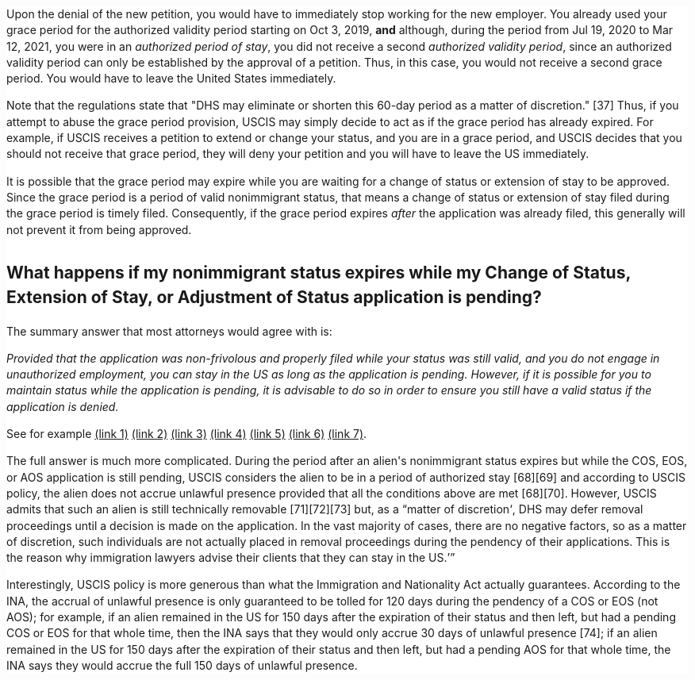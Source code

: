 Upon the denial of the new petition, you would have to immediately stop working for the new employer. You already used your grace period for the authorized validity period starting on Oct 3, 2019, **and** although, during the period from Jul 19, 2020 to Mar 12, 2021, you were in an *authorized period of stay*, you did not receive a second *authorized validity period*, since an authorized validity period can only be established by the approval of a petition. Thus, in this case, you would not receive a second grace period. You would have to leave the United States immediately.

Note that the regulations state that "DHS may eliminate or shorten this 60-day period as a matter of discretion." [37] Thus, if you attempt to abuse the grace period provision, USCIS may simply decide to act as if the grace period has already expired. For example, if USCIS receives a petition to extend or change your status, and you are in a grace period, and USCIS decides that you should not receive that grace period, they will deny your petition and you will have to leave the US immediately.

It is possible that the grace period may expire while you are waiting for a change of status or extension of stay to be approved. Since the grace period is a period of valid nonimmigrant status, that means a change of status or extension of stay filed during the grace period is timely filed. Consequently, if the grace period expires *after* the application was already filed, this generally will not prevent it from being approved.

## What happens if my nonimmigrant status expires while my Change of Status, Extension of Stay, or Adjustment of Status application is pending?
The summary answer that most attorneys would agree with is:

*Provided that the application was non-frivolous and properly filed while your status was still valid, and you do not engage in unauthorized employment, you can stay in the US as long as the application is pending. However, if it is possible for you to maintain status while the application is pending, it is advisable to do so in order to ensure you still have a valid status if the application is denied.*

See for example [(link 1)](https://www.alllaw.com/articles/nolo/us-immigration/can-you-stay-legally-between-visas.html) [(link 2)](https://berardiimmigrationlaw.com/adjustment-status-pending-faqs/) [(link 3)](https://citizenpath.com/faq/maintaining-status-after-filing-i-485/) [(link 4)](http://bccvisalaw.com/change-visa-status.php) [(link 5)](https://legalservicesincorporated.com/immigration/change-of-status-changing-from-one-visa-to-another-while-in-the-u-s/) [(link 6)](https://www.immihelp.com/extend-non-immigrant-stay-in-the-united-states/) [(link 7)](https://www.murthy.com/2018/12/17/differences-between-lawful-status-period-of-authorized-stay-unlawful-presence-2/).

The full answer is much more complicated. During the period after an alien's nonimmigrant status expires but while the COS, EOS, or AOS application is still pending, USCIS considers the alien to be in a period of authorized stay [68][69] and according to USCIS policy, the alien does not accrue unlawful presence provided that all the conditions above are met [68][70]. However, USCIS admits that such an alien is still technically removable [71][72][73] but, as a <q>matter of discretion<q>, DHS may defer removal proceedings until a decision is made on the application. In the vast majority of cases, there are no negative factors, so as a matter of discretion, such individuals are not actually placed in removal proceedings during the pendency of their applications. This is the reason why immigration lawyers advise their clients that they can stay in the US.

Interestingly, USCIS policy is more generous than what the Immigration and Nationality Act actually guarantees. According to the INA, the accrual of unlawful presence is only guaranteed to be tolled for 120 days during the pendency of a COS or EOS (not AOS); for example, if an alien remained in the US for 150 days after the expiration of their status and then left, but had a pending COS or EOS for that whole time, then the INA says that they would only accrue 30 days of unlawful presence [74]; if an alien remained in the US for 150 days after the expiration of their status and then left, but had a pending AOS for that whole time, the INA says they would accrue the full 150 days of unlawful presence.
